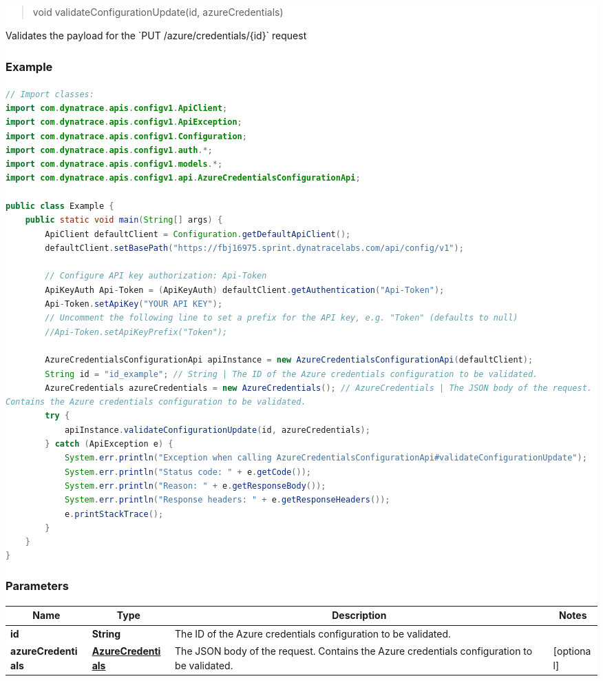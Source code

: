> void validateConfigurationUpdate(id, azureCredentials)

Validates the payload for the &#x60;PUT /azure/credentials/{id}&#x60; request

### Example

```java
// Import classes:
import com.dynatrace.apis.configv1.ApiClient;
import com.dynatrace.apis.configv1.ApiException;
import com.dynatrace.apis.configv1.Configuration;
import com.dynatrace.apis.configv1.auth.*;
import com.dynatrace.apis.configv1.models.*;
import com.dynatrace.apis.configv1.api.AzureCredentialsConfigurationApi;

public class Example {
    public static void main(String[] args) {
        ApiClient defaultClient = Configuration.getDefaultApiClient();
        defaultClient.setBasePath("https://fbj16975.sprint.dynatracelabs.com/api/config/v1");
        
        // Configure API key authorization: Api-Token
        ApiKeyAuth Api-Token = (ApiKeyAuth) defaultClient.getAuthentication("Api-Token");
        Api-Token.setApiKey("YOUR API KEY");
        // Uncomment the following line to set a prefix for the API key, e.g. "Token" (defaults to null)
        //Api-Token.setApiKeyPrefix("Token");

        AzureCredentialsConfigurationApi apiInstance = new AzureCredentialsConfigurationApi(defaultClient);
        String id = "id_example"; // String | The ID of the Azure credentials configuration to be validated.
        AzureCredentials azureCredentials = new AzureCredentials(); // AzureCredentials | The JSON body of the request. Contains the Azure credentials configuration to be validated.
        try {
            apiInstance.validateConfigurationUpdate(id, azureCredentials);
        } catch (ApiException e) {
            System.err.println("Exception when calling AzureCredentialsConfigurationApi#validateConfigurationUpdate");
            System.err.println("Status code: " + e.getCode());
            System.err.println("Reason: " + e.getResponseBody());
            System.err.println("Response headers: " + e.getResponseHeaders());
            e.printStackTrace();
        }
    }
}
```

### Parameters


| Name | Type | Description  | Notes |
|------------- | ------------- | ------------- | -------------|
| **id** | **String**| The ID of the Azure credentials configuration to be validated. | |
| **azureCredentials** | [**AzureCredentials**](AzureCredentials.md)| The JSON body of the request. Contains the Azure credentials configuration to be validated. | [optional] |
